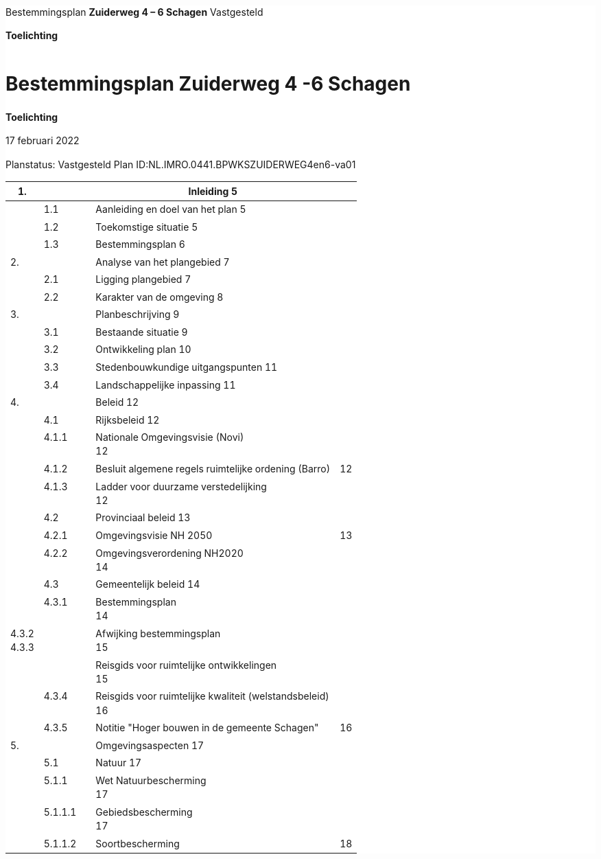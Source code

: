 Bestemmingsplan **Zuiderweg 4 – 6 Schagen** Vastgesteld

**Toelichting**

# Bestemmingsplan Zuiderweg 4 -6 Schagen

**Toelichting**

17 februari 2022

Planstatus: Vastgesteld Plan ID:NL.IMRO.0441.BPWKSZUIDERWEG4en6-va01

| 1.             |         |  | Inleiding  5                                                |    |
|----------------|---------|--|-------------------------------------------------------------|----|
|                | 1.1     |  | Aanleiding en doel van het plan 5                           |    |
|                | 1.2     |  | Toekomstige situatie  5                                     |    |
|                | 1.3     |  | Bestemmingsplan  6                                          |    |
| 2.             |         |  | Analyse van het plangebied  7                               |    |
|                | 2.1     |  | Ligging plangebied 7                                        |    |
|                | 2.2     |  | Karakter van de omgeving 8                                  |    |
| 3.             |         |  | Planbeschrijving 9                                          |    |
|                | 3.1     |  | Bestaande situatie 9                                        |    |
|                | 3.2     |  | Ontwikkeling plan 10                                        |    |
|                | 3.3     |  | Stedenbouwkundige uitgangspunten  11                        |    |
|                | 3.4     |  | Landschappelijke inpassing  11                              |    |
| 4.             |         |  | Beleid 12                                                   |    |
|                | 4.1     |  | Rijksbeleid 12                                              |    |
|                | 4.1.1   |  | Nationale Omgevingsvisie (Novi)<br>12                       |    |
|                | 4.1.2   |  | Besluit algemene regels ruimtelijke ordening (Barro)        | 12 |
|                | 4.1.3   |  | Ladder voor duurzame verstedelijking<br>12                  |    |
|                | 4.2     |  | Provinciaal beleid  13                                      |    |
|                | 4.2.1   |  | Omgevingsvisie NH 2050                                      | 13 |
|                | 4.2.2   |  | Omgevingsverordening NH2020<br>14                           |    |
|                | 4.3     |  | Gemeentelijk beleid  14                                     |    |
|                | 4.3.1   |  | Bestemmingsplan<br>14                                       |    |
| 4.3.2<br>4.3.3 |         |  | Afwijking bestemmingsplan<br>15                             |    |
|                |         |  | Reisgids voor ruimtelijke ontwikkelingen<br>15              |    |
|                | 4.3.4   |  | Reisgids voor ruimtelijke kwaliteit (welstandsbeleid)<br>16 |    |
|                | 4.3.5   |  | Notitie "Hoger bouwen in de gemeente Schagen"               | 16 |
| 5.             |         |  | Omgevingsaspecten  17                                       |    |
|                | 5.1     |  | Natuur 17                                                   |    |
|                | 5.1.1   |  | Wet Natuurbescherming<br>17                                 |    |
|                | 5.1.1.1 |  | Gebiedsbescherming<br>17                                    |    |
|                | 5.1.1.2 |  | Soortbescherming                                            | 18 |